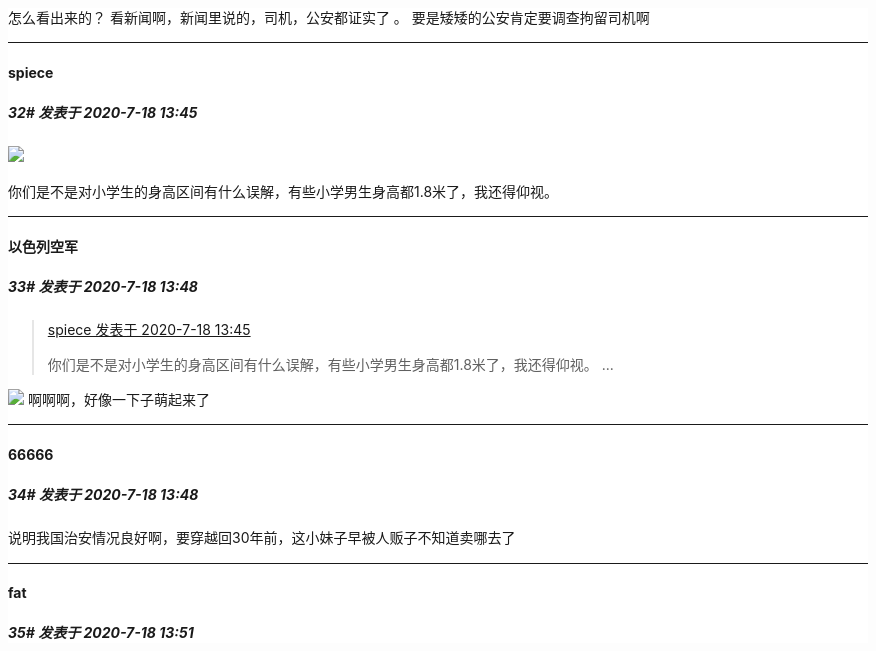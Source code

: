 怎么看出来的？</blockquote>
看新闻啊，新闻里说的，司机，公安都证实了 。 要是矮矮的公安肯定要调查拘留司机啊







*****

####  spiece  
##### 32#       发表于 2020-7-18 13:45



<img src="https://static.saraba1st.com/image/smiley/face2017/001.png" referrerpolicy="no-referrer">


你们是不是对小学生的身高区间有什么误解，有些小学男生身高都1.8米了，我还得仰视。







*****

####  以色列空军  
##### 33#       发表于 2020-7-18 13:48



<blockquote><a href="httphttps://bbs.saraba1st.com/2b/forum.php?mod=redirect&amp;goto=findpost&amp;pid=48142775&amp;ptid=1947586" target="_blank">spiece 发表于 2020-7-18 13:45</a>

你们是不是对小学生的身高区间有什么误解，有些小学男生身高都1.8米了，我还得仰视。 ...</blockquote>
<img src="https://static.saraba1st.com/image/smiley/face2017/162.png" referrerpolicy="no-referrer"> 啊啊啊，好像一下子萌起来了







*****

####  66666  
##### 34#       发表于 2020-7-18 13:48




说明我国治安情况良好啊，要穿越回30年前，这小妹子早被人贩子不知道卖哪去了







*****

####  fat  
##### 35#       发表于 2020-7-18 13:51

